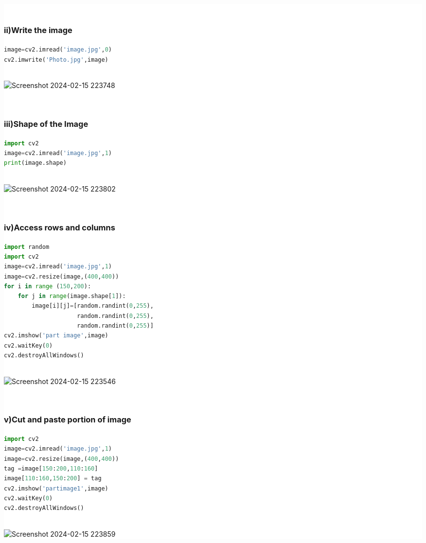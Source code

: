 
<br>

### ii)Write the image
```python
image=cv2.imread('image.jpg',0)
cv2.imwrite('Photo.jpg',image)
```
<br>![Screenshot 2024-02-15 223748](https://github.com/Vasanthamukilan/COLOR_CONVERSIONS_OF-IMAGE/assets/119559694/c62d0d94-af4d-40c3-ac2c-364e50fe4485)

<br>

### iii)Shape of the Image
```python
import cv2
image=cv2.imread('image.jpg',1)
print(image.shape)
```
<br>![Screenshot 2024-02-15 223802](https://github.com/Vasanthamukilan/COLOR_CONVERSIONS_OF-IMAGE/assets/119559694/2e63b7e6-1f97-406b-8da9-502db7ff052d)

<br>

### iv)Access rows and columns
```python
import random
import cv2
image=cv2.imread('image.jpg',1)
image=cv2.resize(image,(400,400))
for i in range (150,200):
    for j in range(image.shape[1]):
        image[i][j]=[random.randint(0,255),
                     random.randint(0,255),
                     random.randint(0,255)]
cv2.imshow('part image',image)
cv2.waitKey(0)
cv2.destroyAllWindows()
```

<br>![Screenshot 2024-02-15 223546](https://github.com/Vasanthamukilan/COLOR_CONVERSIONS_OF-IMAGE/assets/119559694/ddf9a031-d7a9-4530-8a89-2295b8a4ea40)

<br>

### v)Cut and paste portion of image
```python
import cv2
image=cv2.imread('image.jpg',1)
image=cv2.resize(image,(400,400))
tag =image[150:200,110:160]
image[110:160,150:200] = tag
cv2.imshow('partimage1',image)
cv2.waitKey(0)
cv2.destroyAllWindows()
```
<br>![Screenshot 2024-02-15 223859](https://github.com/Vasanthamukilan/COLOR_CONVERSIONS_OF-IMAGE/assets/119559694/99b172c1-1811-438e-9a94-6b5fc2599603)

